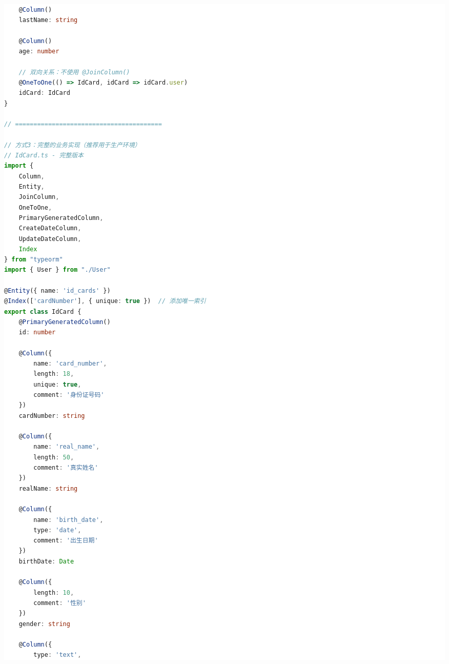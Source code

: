 ```typescript
    @Column()
    lastName: string

    @Column()
    age: number

    // 双向关系：不使用 @JoinColumn()
    @OneToOne(() => IdCard, idCard => idCard.user)
    idCard: IdCard
}

// ========================================

// 方式3：完整的业务实现（推荐用于生产环境）
// IdCard.ts - 完整版本
import { 
    Column, 
    Entity, 
    JoinColumn, 
    OneToOne, 
    PrimaryGeneratedColumn,
    CreateDateColumn,
    UpdateDateColumn,
    Index
} from "typeorm"
import { User } from "./User"

@Entity({ name: 'id_cards' })
@Index(['cardNumber'], { unique: true })  // 添加唯一索引
export class IdCard {
    @PrimaryGeneratedColumn()
    id: number

    @Column({
        name: 'card_number',
        length: 18,
        unique: true,
        comment: '身份证号码'
    })
    cardNumber: string

    @Column({
        name: 'real_name',
        length: 50,
        comment: '真实姓名'
    })
    realName: string

    @Column({
        name: 'birth_date',
        type: 'date',
        comment: '出生日期'
    })
    birthDate: Date

    @Column({
        length: 10,
        comment: '性别'
    })
    gender: string

    @Column({
        type: 'text',
```